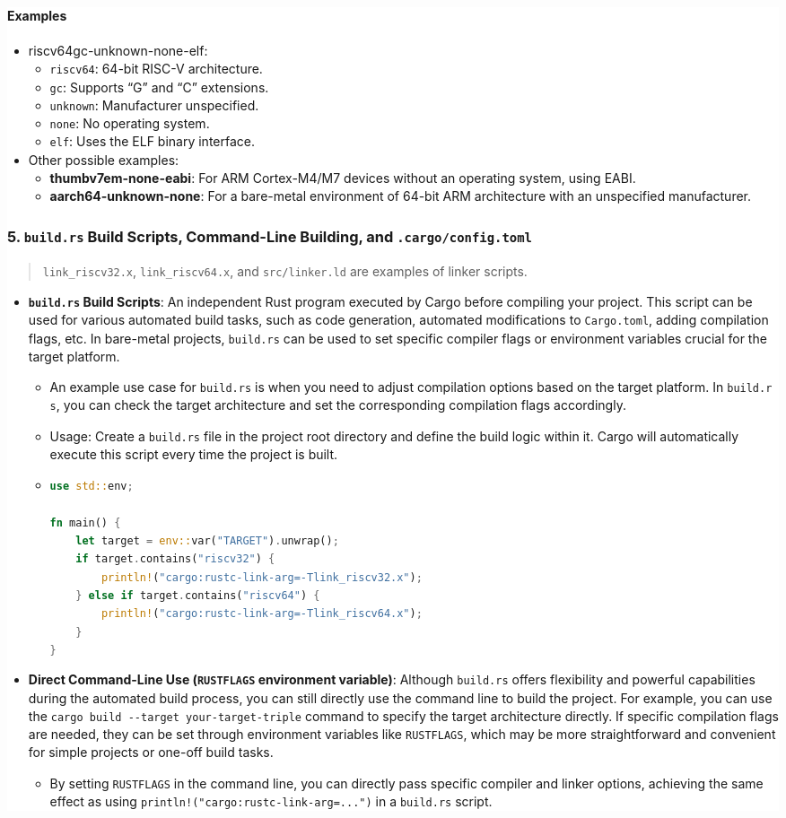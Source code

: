 #### Examples

- riscv64gc-unknown-none-elf:
  - `riscv64`: 64-bit RISC-V architecture.
  - `gc`: Supports “G” and “C” extensions.
  - `unknown`: Manufacturer unspecified.
  - `none`: No operating system.
  - `elf`: Uses the ELF binary interface.
- Other possible examples:
  - **thumbv7em-none-eabi**: For ARM Cortex-M4/M7 devices without an operating system, using EABI.
  - **aarch64-unknown-none**: For a bare-metal environment of 64-bit ARM architecture with an unspecified manufacturer.

### 5. `build.rs` Build Scripts, Command-Line Building, and `.cargo/config.toml`

> `link_riscv32.x`, `link_riscv64.x`, and `src/linker.ld` are examples of linker scripts.

- **`build.rs` Build Scripts**: An independent Rust program executed by Cargo before compiling your project. This script can be used for various automated build tasks, such as code generation, automated modifications to `Cargo.toml`, adding compilation flags, etc. In bare-metal projects, `build.rs` can be used to set specific compiler flags or environment variables crucial for the target platform.

  - An example use case for `build.rs` is when you need to adjust compilation options based on the target platform. In `build.rs`, you can check the target architecture and set the corresponding compilation flags accordingly.

  - Usage: Create a `build.rs` file in the project root directory and define the build logic within it. Cargo will automatically execute this script every time the project is built.

  - ```rust
    use std::env;
    
    fn main() {
        let target = env::var("TARGET").unwrap();
        if target.contains("riscv32") {
            println!("cargo:rustc-link-arg=-Tlink_riscv32.x");
        } else if target.contains("riscv64") {
            println!("cargo:rustc-link-arg=-Tlink_riscv64.x");
        }
    }
    ```

- **Direct Command-Line Use (`RUSTFLAGS` environment variable)**: Although `build.rs` offers flexibility and powerful capabilities during the automated build process, you can still directly use the command line to build the project. For example, you can use the `cargo build --target your-target-triple` command to specify the target architecture directly. If specific compilation flags are needed, they can be set through environment variables like `RUSTFLAGS`, which may be more straightforward and convenient for simple projects or one-off build tasks.

  - By setting `RUSTFLAGS` in the command line, you can directly pass specific compiler and linker options, achieving the same effect as using `println!("cargo:rustc-link-arg=...")` in a `build.rs` script.
